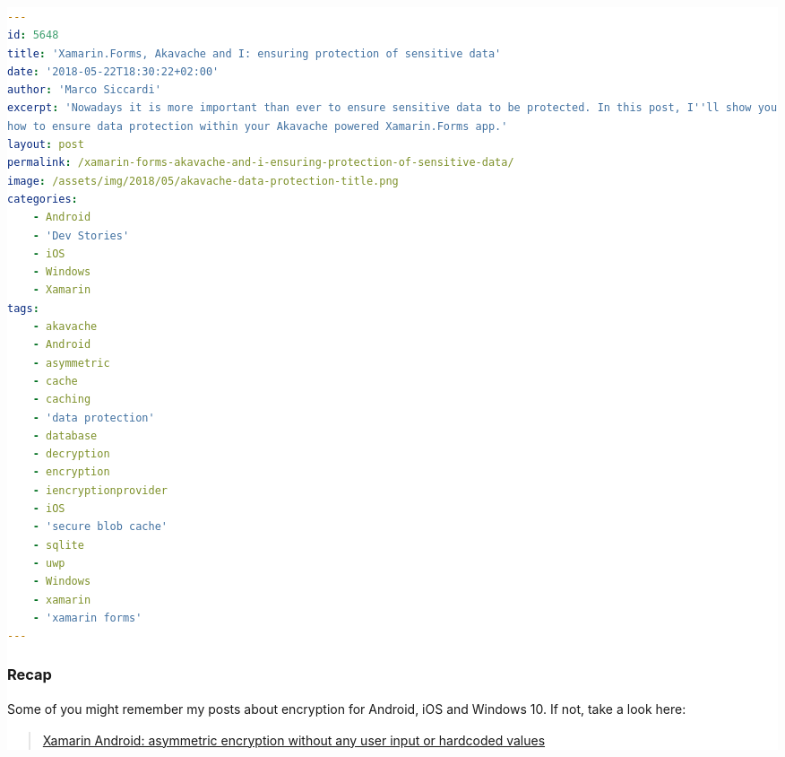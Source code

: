 ```yaml
---
id: 5648
title: 'Xamarin.Forms, Akavache and I: ensuring protection of sensitive data'
date: '2018-05-22T18:30:22+02:00'
author: 'Marco Siccardi'
excerpt: 'Nowadays it is more important than ever to ensure sensitive data to be protected. In this post, I''ll show you how to ensure data protection within your Akavache powered Xamarin.Forms app.'
layout: post
permalink: /xamarin-forms-akavache-and-i-ensuring-protection-of-sensitive-data/
image: /assets/img/2018/05/akavache-data-protection-title.png
categories:
    - Android
    - 'Dev Stories'
    - iOS
    - Windows
    - Xamarin
tags:
    - akavache
    - Android
    - asymmetric
    - cache
    - caching
    - 'data protection'
    - database
    - decryption
    - encryption
    - iencryptionprovider
    - iOS
    - 'secure blob cache'
    - sqlite
    - uwp
    - Windows
    - xamarin
    - 'xamarin forms'
---
```


### Recap

Some of you might remember my posts about encryption for Android, iOS and Windows 10. If not, take a look here:

> [Xamarin Android: asymmetric encryption without any user input or hardcoded values](https://msicc.net/xamarin-android-asymmetric-encryption-without-any-user-input-or-hardcoded-values/)

<iframe class="wp-embedded-content" data-secret="TVnfOXk5J0" frameborder="0" height="338" loading="lazy" marginheight="0" marginwidth="0" sandbox="allow-scripts" scrolling="no" security="restricted" src="https://msicc.net/xamarin-android-asymmetric-encryption-without-any-user-input-or-hardcoded-values/embed/#?secret=82byWdeXKC#?secret=TVnfOXk5J0" style="position: absolute; clip: rect(1px, 1px, 1px, 1px);" title="“Xamarin Android: asymmetric encryption without any user input or hardcoded values” — MSicc's Blog" width="600"></iframe>
